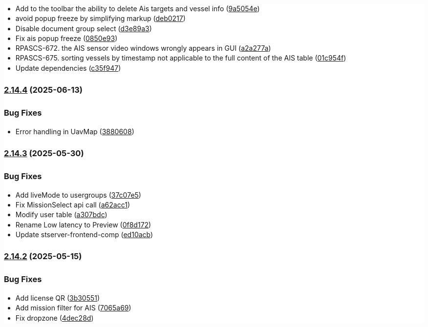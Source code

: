 * Add to the toolbar the ability to delete Ais targets and vessel info ([9a5054e](https://github.com/impleotv/stserver2-frontend/commit/9a5054eadca6ffac482dc26348d01d6194aaa8ec))
* avoid popup freeze by simplifying markup ([deb0217](https://github.com/impleotv/stserver2-frontend/commit/deb0217ebb639eb00d96e705a9303d51eedb78b2))
* Disable document group select ([d3e89a3](https://github.com/impleotv/stserver2-frontend/commit/d3e89a3d54c82514ce3acc1aa3246ba79949d2fb))
* Fix ais popup freeze ([0850e93](https://github.com/impleotv/stserver2-frontend/commit/0850e93d6c288902a58c94b0682fb0304e5bbc9e))
* RPASCS-672. the AIS sensor video windows wrongly appears in GUI ([a2a277a](https://github.com/impleotv/stserver2-frontend/commit/a2a277a2c9621e1b400cb5de772e15978f3c8169))
* RPASCS-675. sorting vessels by timestamp not applicable to the full content of the AIS table ([01c954f](https://github.com/impleotv/stserver2-frontend/commit/01c954fbecfda23dc4123e5cd30a9a8677f72db5))
* Update dependencies ([c35f947](https://github.com/impleotv/stserver2-frontend/commit/c35f94724df56858edc937080663cee32194ea9e))

### [2.14.4](https://github.com/impleotv/stserver2-frontend/compare/v2.14.3...v2.14.4) (2025-06-13)


### Bug Fixes

* Error handling in UavMap ([3880608](https://github.com/impleotv/stserver2-frontend/commit/388060868803673734950e5f54a0419ef3232f5a))

### [2.14.3](https://github.com/impleotv/stserver2-frontend/compare/v2.14.2...v2.14.3) (2025-05-30)


### Bug Fixes

* Add liveMode to usergroups ([37c07e5](https://github.com/impleotv/stserver2-frontend/commit/37c07e5aeae8c564fcf8d9fe9f6b196281b5949e))
* Fix MissionSelect api call ([a62acc1](https://github.com/impleotv/stserver2-frontend/commit/a62acc1d206a337caaf4dda176f7393eb524e00a))
* Modify user table ([a307bdc](https://github.com/impleotv/stserver2-frontend/commit/a307bdc33b0f2c5d4c4e9ab8210fe5cdfacd6b76))
* Rename Low latency to Preview ([0f8d172](https://github.com/impleotv/stserver2-frontend/commit/0f8d172117fc77ef2203f3d9ae0d00e154ffc646))
* Update stserver-frontend-comp ([ed10acb](https://github.com/impleotv/stserver2-frontend/commit/ed10acb1eb56795a577b1bee819cc5180d91cc15))

### [2.14.2](https://github.com/impleotv/stserver2-frontend/compare/v2.14.1...v2.14.2) (2025-05-15)


### Bug Fixes

* Add license QR ([3b30551](https://github.com/impleotv/stserver2-frontend/commit/3b30551c629457d912fcb572cd3386e582143d89))
* Add mission filter for AIS ([7065a69](https://github.com/impleotv/stserver2-frontend/commit/7065a6948b5a0a252fe2ddd9c1455bf2197ec2b6))
* Fix dropzone ([4dec28d](https://github.com/impleotv/stserver2-frontend/commit/4dec28dc61dcb1f1a00a887d21c5b3bd77ac83fc))
